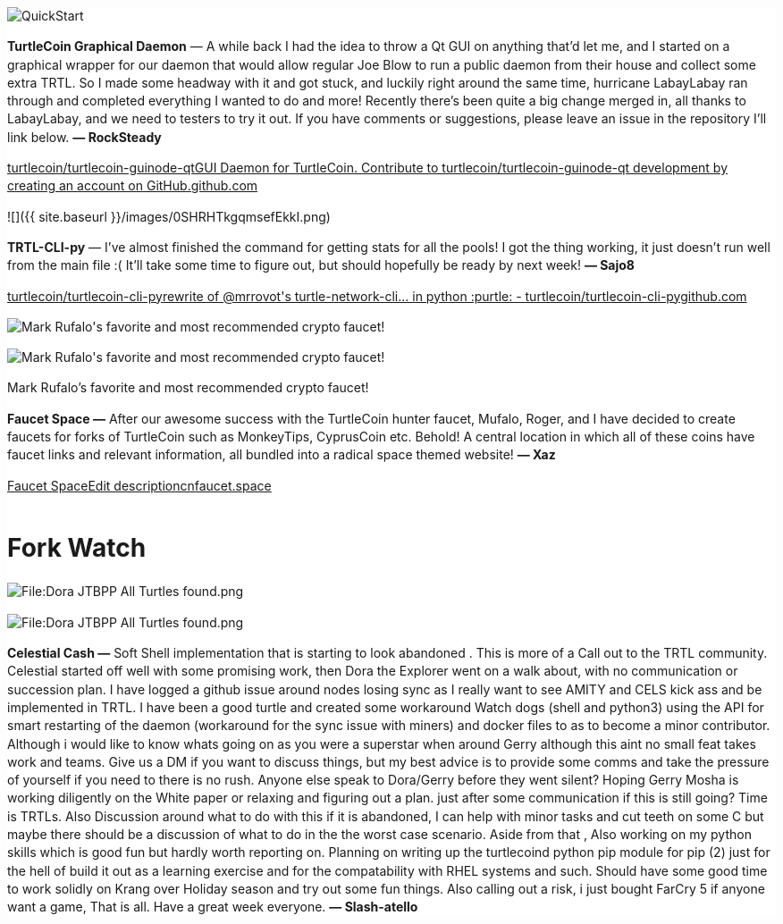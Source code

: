 ![QuickStart](https://miro.medium.com/max/1272/0*1eSAygnLtmFGXC1e)

**TurtleCoin Graphical Daemon** — A while back I had the idea to throw a Qt GUI on anything that’d let me, and I started on a graphical wrapper for our daemon that would allow regular Joe Blow to run a public daemon from their house and collect some extra TRTL. So I made some headway with it and got stuck, and luckily right around the same time, hurricane LabayLabay ran through and completed everything I wanted to do and more! Recently there’s been quite a big change merged in, all thanks to LabayLabay, and we need to testers to try it out. If you have comments or suggestions, please leave an issue in the repository I’ll link below. **— RockSteady**

[turtlecoin/turtlecoin-guinode-qtGUI Daemon for TurtleCoin. Contribute to turtlecoin/turtlecoin-guinode-qt development by creating an account on GitHub.github.com](https://github.com/turtlecoin/turtlecoin-guinode-qt)

![]({{ site.baseurl }}/images/0SHRHTkgqmsefEkkI.png)

**TRTL-CLI-py** — I’ve almost finished the command for getting stats for all the pools! I got the thing working, it just doesn’t run well from the main file :( It’ll take some time to figure out, but should hopefully be ready by next week! **— Sajo8**

[turtlecoin/turtlecoin-cli-pyrewrite of @mrrovot's turtle-network-cli... in python :purtle: - turtlecoin/turtlecoin-cli-pygithub.com](https://github.com/turtlecoin/trtl-cli-py)

![Mark Rufalo's favorite and most recommended crypto faucet!](https://miro.medium.com/max/60/0*NQb7fz6OElJogXUb.png?q=20)

![Mark Rufalo's favorite and most recommended crypto faucet!](https://miro.medium.com/max/1400/0*NQb7fz6OElJogXUb.png)

Mark Rufalo’s favorite and most recommended crypto faucet!

**Faucet Space —** After our awesome success with the TurtleCoin hunter faucet, Mufalo, Roger, and I have decided to create faucets for forks of TurtleCoin such as MonkeyTips, CyprusCoin etc. Behold! A central location in which all of these coins have faucet links and relevant information, all bundled into a radical space themed website! **— Xaz**

[Faucet SpaceEdit descriptioncnfaucet.space](https://cnfaucet.space/)

# Fork Watch

![File:Dora JTBPP All Turtles found.png](https://miro.medium.com/max/60/0*NDXbm8IEYDG_6KS7?q=20)

![File:Dora JTBPP All Turtles found.png](https://miro.medium.com/max/1280/0*NDXbm8IEYDG_6KS7)

**Celestial Cash —** Soft Shell implementation that is starting to look abandoned . This is more of a Call out to the TRTL community. Celestial started off well with some promising work, then Dora the Explorer went on a walk about, with no communication or succession plan. I have logged a github issue around nodes losing sync as I really want to see AMITY and CELS kick ass and be implemented in TRTL. I have been a good turtle and created some workaround Watch dogs (shell and python3) using the API for smart restarting of the daemon (workaround for the sync issue with miners) and docker files to as to become a minor contributor. Although i would like to know whats going on as you were a superstar when around Gerry although this aint no small feat takes work and teams. Give us a DM if you want to discuss things, but my best advice is to provide some comms and take the pressure of yourself if you need to there is no rush. Anyone else speak to Dora/Gerry before they went silent? Hoping Gerry Mosha is working diligently on the White paper or relaxing and figuring out a plan. just after some communication if this is still going? Time is TRTLs. Also Discussion around what to do with this if it is abandoned, I can help with minor tasks and cut teeth on some C but maybe there should be a discussion of what to do in the the worst case scenario. Aside from that , Also working on my python skills which is good fun but hardly worth reporting on. Planning on writing up the turtlecoind python pip module for pip (2) just for the hell of build it out as a learning exercise and for the compatability with RHEL systems and such. Should have some good time to work solidly on Krang over Holiday season and try out some fun things. Also calling out a risk, i just bought FarCry 5 if anyone want a game, That is all. Have a great week everyone. **— Slash-atello**
